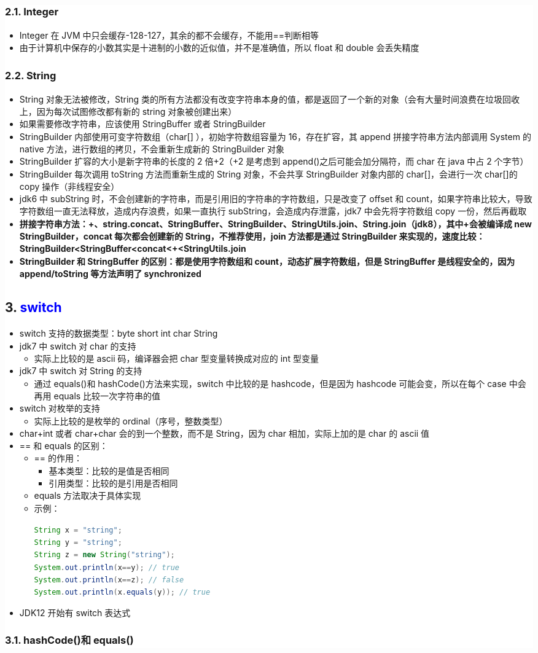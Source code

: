 ### 2.1. Integer

- Integer 在 JVM 中只会缓存-128-127，其余的都不会缓存，不能用==判断相等
- 由于计算机中保存的小数其实是十进制的小数的近似值，并不是准确值，所以 float 和 double 会丢失精度

### 2.2. String

- String 对象无法被修改，String 类的所有方法都没有改变字符串本身的值，都是返回了一个新的对象（会有大量时间浪费在垃圾回收上，因为每次试图修改都有新的 string 对象被创建出来）
- 如果需要修改字符串，应该使用 StringBuffer 或者 StringBuilder
- StringBuilder 内部使用可变字符数组（char[] ），初始字符数组容量为 16，存在扩容，其 append 拼接字符串方法内部调用 System 的 native 方法，进行数组的拷贝，不会重新生成新的 StringBuilder 对象
- StringBuilder 扩容的大小是新字符串的长度的 2 倍+2（+2 是考虑到 append()之后可能会加分隔符，而 char 在 java 中占 2 个字节）
- StringBuilder 每次调用 toString 方法而重新生成的 String 对象，不会共享 StringBuilder 对象内部的 char[]，会进行一次 char[]的 copy 操作（非线程安全）
- jdk6 中 subString 时，不会创建新的字符串，而是引用旧的字符串的字符数组，只是改变了 offset 和 count，如果字符串比较大，导致字符数组一直无法释放，造成内存浪费，如果一直执行 subString，会造成内存泄露，jdk7 中会先将字符数组 copy 一份，然后再截取
- **拼接字符串方法：+、string.concat、StringBuffer、StringBuilder、StringUtils.join、String.join（jdk8），其中+会被编译成 new StringBuilder，concat 每次都会创建新的 String，不推荐使用，join 方法都是通过 StringBuilder 来实现的，速度比较：StringBuilder<StringBuffer<concat<+<StringUtils.join**
- **StringBuilder 和 StringBuffer 的区别：都是使用字符数组和 count，动态扩展字符数组，但是 StringBuffer 是线程安全的，因为 append/toString 等方法声明了 synchronized**

## 3. <font color=blue>switch</font>

- switch 支持的数据类型：byte short int char String
- jdk7 中 switch 对 char 的支持
  - 实际上比较的是 ascii 码，编译器会把 char 型变量转换成对应的 int 型变量
- jdk7 中 switch 对 String 的支持
  - 通过 equals()和 hashCode()方法来实现，switch 中比较的是 hashcode，但是因为 hashcode 可能会变，所以在每个 case 中会再用 equals 比较一次字符串的值
- switch 对枚举的支持
  - 实际上比较的是枚举的 ordinal（序号，整数类型）
- char+int 或者 char+char 会的到一个整数，而不是 String，因为 char 相加，实际上加的是 char 的 ascii 值
- == 和 equals 的区别：
  - == 的作用：
    - 基本类型：比较的是值是否相同
    - 引用类型：比较的是引用是否相同
  - equals 方法取决于具体实现
  - 示例：
    ```java
    String x = "string";
    String y = "string";
    String z = new String("string");
    System.out.println(x==y); // true
    System.out.println(x==z); // false
    System.out.println(x.equals(y)); // true
    ```
- JDK12 开始有 switch 表达式

### 3.1. hashCode()和 equals()
